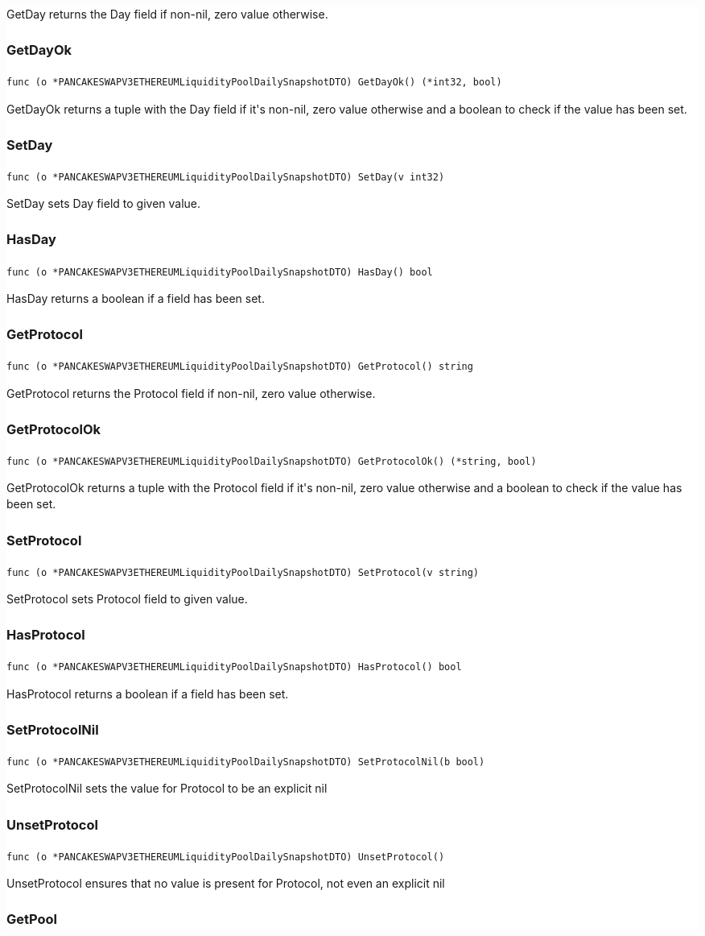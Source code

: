 GetDay returns the Day field if non-nil, zero value otherwise.

### GetDayOk

`func (o *PANCAKESWAPV3ETHEREUMLiquidityPoolDailySnapshotDTO) GetDayOk() (*int32, bool)`

GetDayOk returns a tuple with the Day field if it's non-nil, zero value otherwise
and a boolean to check if the value has been set.

### SetDay

`func (o *PANCAKESWAPV3ETHEREUMLiquidityPoolDailySnapshotDTO) SetDay(v int32)`

SetDay sets Day field to given value.

### HasDay

`func (o *PANCAKESWAPV3ETHEREUMLiquidityPoolDailySnapshotDTO) HasDay() bool`

HasDay returns a boolean if a field has been set.

### GetProtocol

`func (o *PANCAKESWAPV3ETHEREUMLiquidityPoolDailySnapshotDTO) GetProtocol() string`

GetProtocol returns the Protocol field if non-nil, zero value otherwise.

### GetProtocolOk

`func (o *PANCAKESWAPV3ETHEREUMLiquidityPoolDailySnapshotDTO) GetProtocolOk() (*string, bool)`

GetProtocolOk returns a tuple with the Protocol field if it's non-nil, zero value otherwise
and a boolean to check if the value has been set.

### SetProtocol

`func (o *PANCAKESWAPV3ETHEREUMLiquidityPoolDailySnapshotDTO) SetProtocol(v string)`

SetProtocol sets Protocol field to given value.

### HasProtocol

`func (o *PANCAKESWAPV3ETHEREUMLiquidityPoolDailySnapshotDTO) HasProtocol() bool`

HasProtocol returns a boolean if a field has been set.

### SetProtocolNil

`func (o *PANCAKESWAPV3ETHEREUMLiquidityPoolDailySnapshotDTO) SetProtocolNil(b bool)`

 SetProtocolNil sets the value for Protocol to be an explicit nil

### UnsetProtocol
`func (o *PANCAKESWAPV3ETHEREUMLiquidityPoolDailySnapshotDTO) UnsetProtocol()`

UnsetProtocol ensures that no value is present for Protocol, not even an explicit nil
### GetPool
